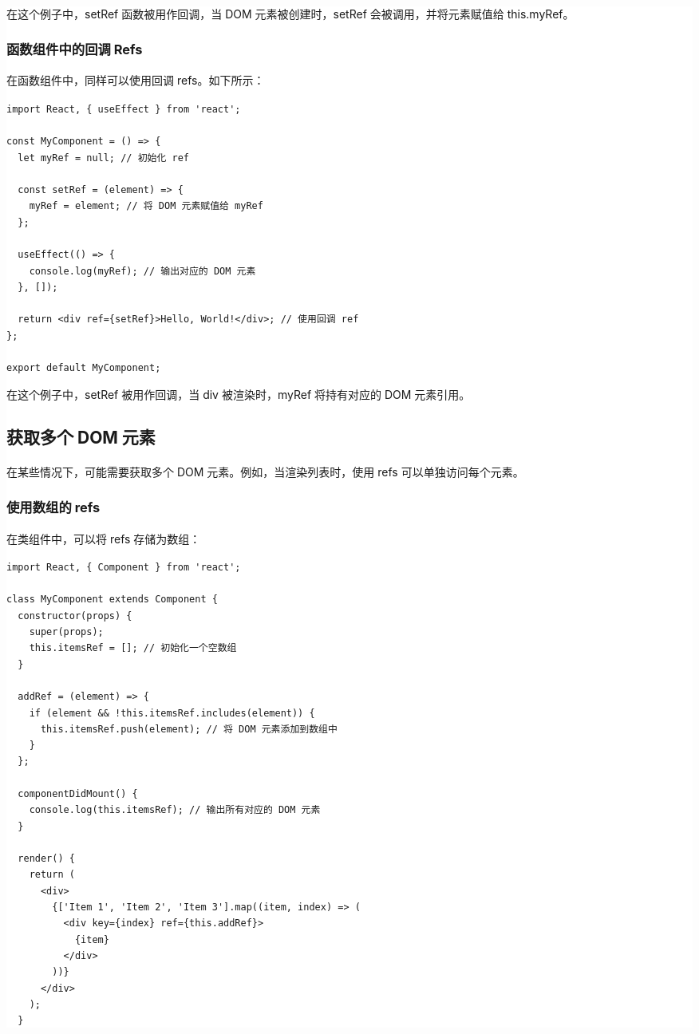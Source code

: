 在这个例子中，setRef 函数被用作回调，当 DOM 元素被创建时，setRef 会被调用，并将元素赋值给 this.myRef。

### 函数组件中的回调 Refs ###

在函数组件中，同样可以使用回调 refs。如下所示：

```react
import React, { useEffect } from 'react';
 
const MyComponent = () => {
  let myRef = null; // 初始化 ref
 
  const setRef = (element) => {
    myRef = element; // 将 DOM 元素赋值给 myRef
  };
 
  useEffect(() => {
    console.log(myRef); // 输出对应的 DOM 元素
  }, []);
 
  return <div ref={setRef}>Hello, World!</div>; // 使用回调 ref
};
 
export default MyComponent;
```

在这个例子中，setRef 被用作回调，当 div 被渲染时，myRef 将持有对应的 DOM 元素引用。

## 获取多个 DOM 元素 ##

在某些情况下，可能需要获取多个 DOM 元素。例如，当渲染列表时，使用 refs 可以单独访问每个元素。

### 使用数组的 refs ###

在类组件中，可以将 refs 存储为数组：

```react
import React, { Component } from 'react';
 
class MyComponent extends Component {
  constructor(props) {
    super(props);
    this.itemsRef = []; // 初始化一个空数组
  }
 
  addRef = (element) => {
    if (element && !this.itemsRef.includes(element)) {
      this.itemsRef.push(element); // 将 DOM 元素添加到数组中
    }
  };
 
  componentDidMount() {
    console.log(this.itemsRef); // 输出所有对应的 DOM 元素
  }
 
  render() {
    return (
      <div>
        {['Item 1', 'Item 2', 'Item 3'].map((item, index) => (
          <div key={index} ref={this.addRef}>
            {item}
          </div>
        ))}
      </div>
    );
  }
```